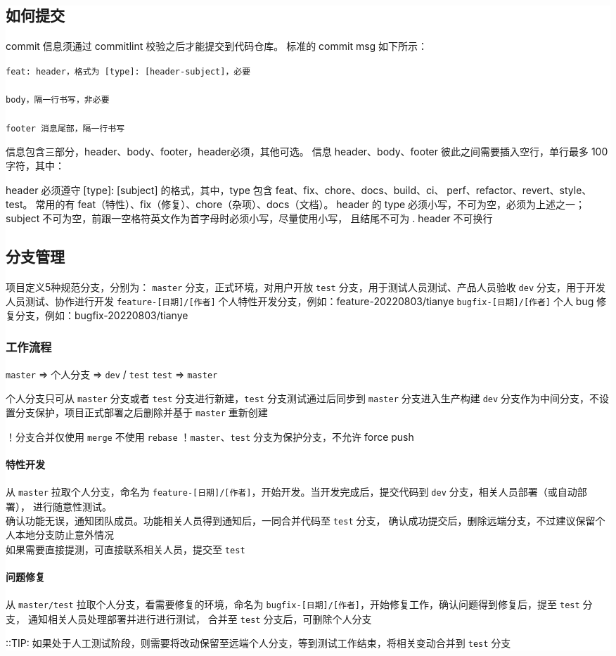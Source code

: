 ## 如何提交
commit 信息须通过 commitlint 校验之后才能提交到代码仓库。
标准的 commit msg 如下所示：
```
feat: header，格式为 [type]: [header-subject]，必要

body，隔一行书写，非必要

footer 消息尾部，隔一行书写
```
信息包含三部分，header、body、footer，header必须，其他可选。
信息 header、body、footer 彼此之间需要插入空行，单行最多 100 字符，其中：

header 必须遵守 [type]: [subject] 的格式，其中，type 包含 feat、fix、chore、docs、build、ci、
perf、refactor、revert、style、test。
常用的有 feat（特性）、fix（修复）、chore（杂项）、docs（文档）。
header 的 type 必须小写，不可为空，必须为上述之一；subject 不可为空，前跟一空格符英文作为首字母时必须小写，尽量使用小写，
且结尾不可为 .
header 不可换行

## 分支管理
项目定义5种规范分支，分别为：
`master` 分支，正式环境，对用户开放
`test` 分支，用于测试人员测试、产品人员验收
`dev` 分支，用于开发人员测试、协作进行开发
`feature-[日期]/[作者]` 个人特性开发分支，例如：feature-20220803/tianye
`bugfix-[日期]/[作者]` 个人 bug 修复分支，例如：bugfix-20220803/tianye

### 工作流程
`master` => 个人分支 => `dev` / `test`
`test` => `master`

个人分支只可从 `master` 分支或者 `test` 分支进行新建，`test` 分支测试通过后同步到 `master` 分支进入生产构建
`dev` 分支作为中间分支，不设置分支保护，项目正式部署之后删除并基于 `master` 重新创建

！分支合并仅使用 `merge` 不使用 `rebase`
！`master`、`test` 分支为保护分支，不允许 force push

#### 特性开发
从 `master` 拉取个人分支，命名为 `feature-[日期]/[作者]`，开始开发。当开发完成后，提交代码到 `dev` 分支，相关人员部署（或自动部署），
进行随意性测试。    
确认功能无误，通知团队成员。功能相关人员得到通知后，一同合并代码至 `test` 分支，
确认成功提交后，删除远端分支，不过建议保留个人本地分支防止意外情况    
如果需要直接提测，可直接联系相关人员，提交至 `test`

#### 问题修复
从 `master/test` 拉取个人分支，看需要修复的环境，命名为 `bugfix-[日期]/[作者]`，开始修复工作，确认问题得到修复后，提至 `test` 分支， 
通知相关人员处理部署并进行进行测试，
合并至 `test` 分支后，可删除个人分支

::TIP: 如果处于人工测试阶段，则需要将改动保留至远端个人分支，等到测试工作结束，将相关变动合并到 `test` 分支
